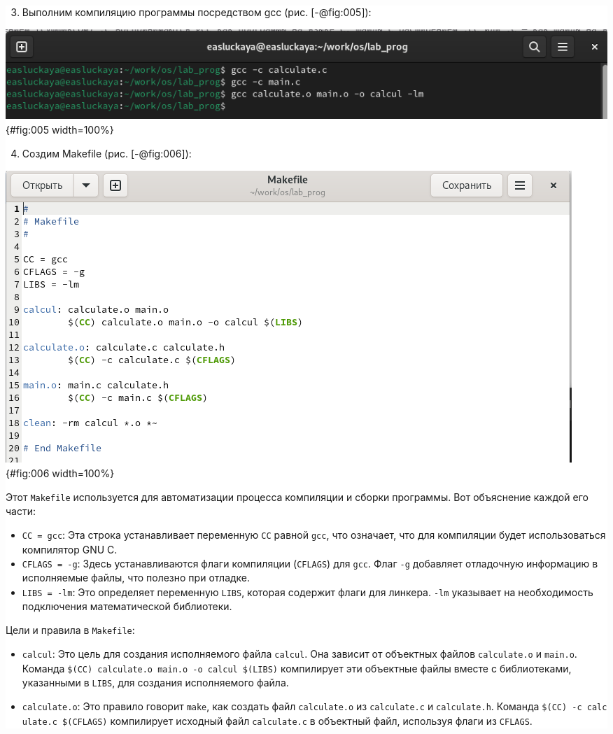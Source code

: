 3. Выполним компиляцию программы посредством gcc (рис. [-@fig:005]):

![компиляция программы посредством gcc](image/5.png ){#fig:005 width=100%}

4. Создим Makefile (рис. [-@fig:006]):
    
![Makefile](image/6.png ){#fig:006 width=100%}

Этот `Makefile` используется для автоматизации процесса компиляции и сборки программы. Вот объяснение каждой его части:

- `CC = gcc`: Эта строка устанавливает переменную `CC` равной `gcc`, что означает, что для компиляции будет использоваться компилятор GNU C.
- `CFLAGS = -g`: Здесь устанавливаются флаги компиляции (`CFLAGS`) для `gcc`. Флаг `-g` добавляет отладочную информацию в исполняемые файлы, что полезно при отладке.
- `LIBS = -lm`: Это определяет переменную `LIBS`, которая содержит флаги для линкера. `-lm` указывает на необходимость подключения математической библиотеки.

Цели и правила в `Makefile`:

- `calcul`: Это цель для создания исполняемого файла `calcul`. Она зависит от объектных файлов `calculate.o` и `main.o`. Команда `$(CC) calculate.o main.o -o calcul $(LIBS)` компилирует эти объектные файлы вместе с библиотеками, указанными в `LIBS`, для создания исполняемого файла.

- `calculate.o`: Это правило говорит `make`, как создать файл `calculate.o` из `calculate.c` и `calculate.h`. Команда `$(CC) -c calculate.c $(CFLAGS)` компилирует исходный файл `calculate.c` в объектный файл, используя флаги из `CFLAGS`.
